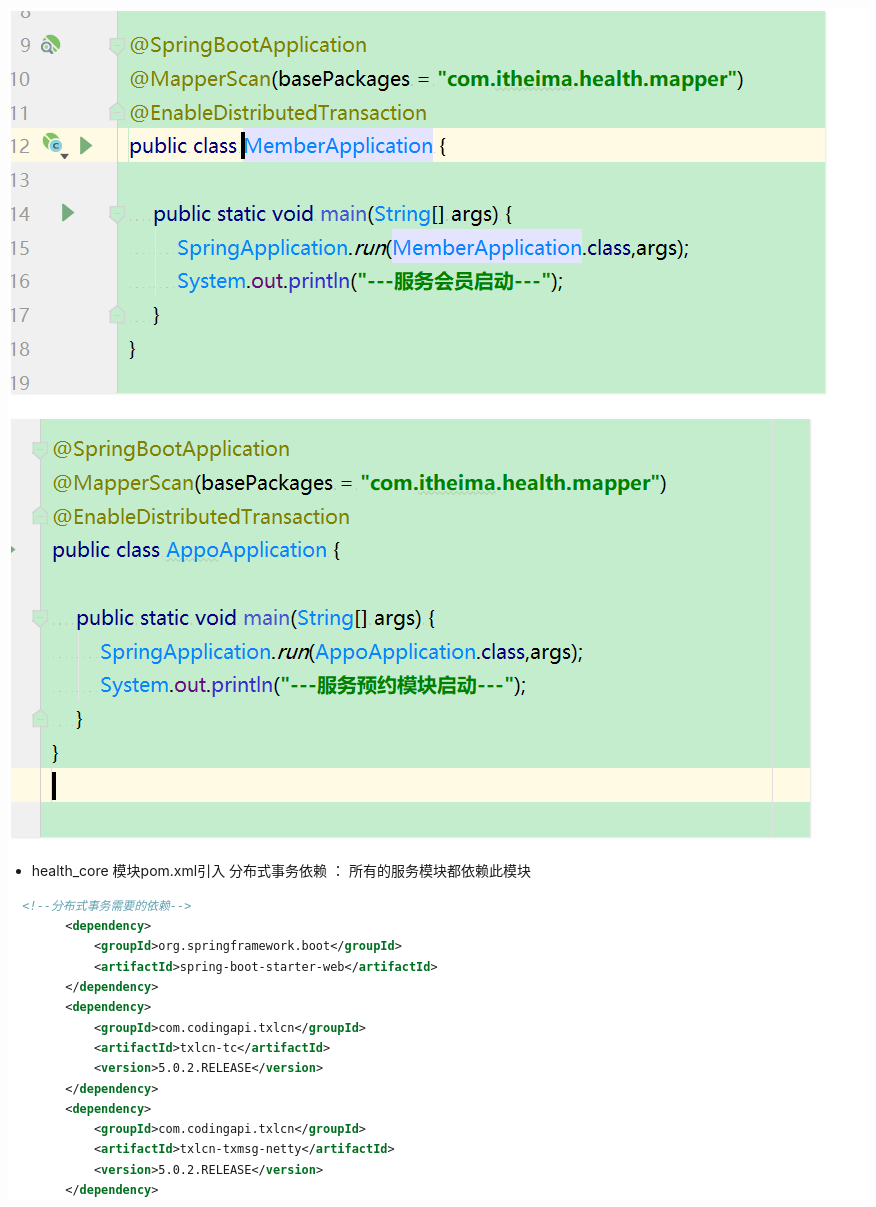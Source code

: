 ![1603800829160](tps/1603800829160.png) 

![1603800849898](tps/1603800849898.png)

- health_core 模块pom.xml引入 分布式事务依赖 ： 所有的服务模块都依赖此模块

```xml
  <!--分布式事务需要的依赖-->
        <dependency>
            <groupId>org.springframework.boot</groupId>
            <artifactId>spring-boot-starter-web</artifactId>
        </dependency>
        <dependency>
            <groupId>com.codingapi.txlcn</groupId>
            <artifactId>txlcn-tc</artifactId>
            <version>5.0.2.RELEASE</version>
        </dependency>
        <dependency>
            <groupId>com.codingapi.txlcn</groupId>
            <artifactId>txlcn-txmsg-netty</artifactId>
            <version>5.0.2.RELEASE</version>
        </dependency>
```
